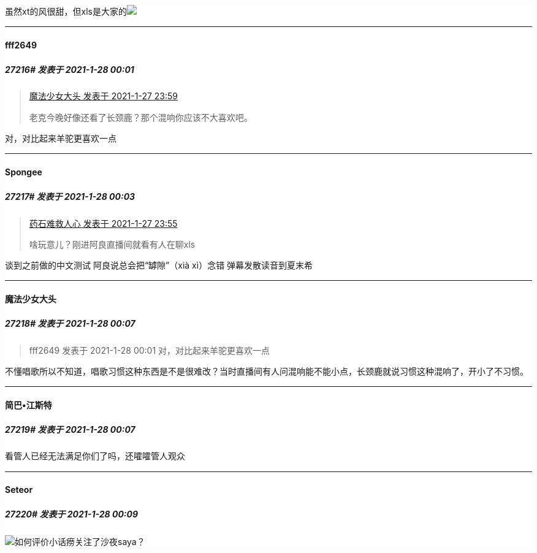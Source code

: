 
虽然xt的风很甜，但xls是大家的<img src="https://static.saraba1st.com/image/smiley/face2017/186.png" referrerpolicy="no-referrer">


-----

####  fff2649  
##### 27216#       发表于 2021-1-28 00:01


<blockquote><a href="httphttps://bbs.saraba1st.com/2b/forum.php?mod=redirect&amp;goto=findpost&amp;pid=50165449&amp;ptid=1978671" target="_blank">魔法少女大头 发表于 2021-1-27 23:59</a>

老克今晚好像还看了长颈鹿？那个混响你应该不大喜欢吧。</blockquote>
对，对比起来羊驼更喜欢一点


-----

####  Spongee  
##### 27217#       发表于 2021-1-28 00:03


<blockquote><a href="httphttps://bbs.saraba1st.com/2b/forum.php?mod=redirect&amp;goto=findpost&amp;pid=50165416&amp;ptid=1978671" target="_blank">药石难救人心 发表于 2021-1-27 23:55</a>

啥玩意儿？刚进阿良直播间就看有人在聊xls</blockquote>
谈到之前做的中文测试 阿良说总会把“罅隙”（xià xì）念错 弹幕发散读音到夏末希


-----

####  魔法少女大头  
##### 27218#       发表于 2021-1-28 00:07


<blockquote>fff2649 发表于 2021-1-28 00:01
对，对比起来羊驼更喜欢一点</blockquote>
不懂唱歌所以不知道，唱歌习惯这种东西是不是很难改？当时直播间有人问混响能不能小点，长颈鹿就说习惯这种混响了，开小了不习惯。


-----

####  简巴•江斯特  
##### 27219#       发表于 2021-1-28 00:07


看管人已经无法满足你们了吗，还嚯嚯管人观众


-----

####  Seteor  
##### 27220#       发表于 2021-1-28 00:09


<img src="https://static.saraba1st.com/image/smiley/face2017/067.png" referrerpolicy="no-referrer">如何评价小话痨关注了沙夜saya？
